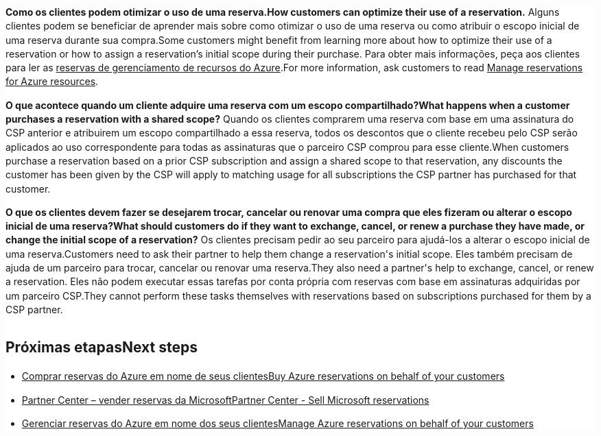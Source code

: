 <span data-ttu-id="b63dd-204">**Como os clientes podem otimizar o uso de uma reserva.**</span><span class="sxs-lookup"><span data-stu-id="b63dd-204">**How customers can optimize their use of a reservation.**</span></span> <span data-ttu-id="b63dd-205">Alguns clientes podem se beneficiar de aprender mais sobre como otimizar o uso de uma reserva ou como atribuir o escopo inicial de uma reserva durante sua compra.</span><span class="sxs-lookup"><span data-stu-id="b63dd-205">Some customers might benefit from learning more about how to optimize their use of a reservation or how to assign a reservation’s initial scope during their purchase.</span></span> <span data-ttu-id="b63dd-206">Para obter mais informações, peça aos clientes para ler as [reservas de gerenciamento de recursos do Azure](https://docs.microsoft.com/azure/cost-management-billing/reservations/manage-reserved-vm-instance).</span><span class="sxs-lookup"><span data-stu-id="b63dd-206">For more information, ask customers to read [Manage reservations for Azure resources](https://docs.microsoft.com/azure/cost-management-billing/reservations/manage-reserved-vm-instance).</span></span>

<span data-ttu-id="b63dd-207">**O que acontece quando um cliente adquire uma reserva com um escopo compartilhado?**</span><span class="sxs-lookup"><span data-stu-id="b63dd-207">**What happens when a customer purchases a reservation with a shared scope?**</span></span> <span data-ttu-id="b63dd-208">Quando os clientes comprarem uma reserva com base em uma assinatura do CSP anterior e atribuirem um escopo compartilhado a essa reserva, todos os descontos que o cliente recebeu pelo CSP serão aplicados ao uso correspondente para todas as assinaturas que o parceiro CSP comprou para esse cliente.</span><span class="sxs-lookup"><span data-stu-id="b63dd-208">When customers purchase a reservation based on a prior CSP subscription and assign a shared scope to that reservation, any discounts the customer has been given by the CSP will apply to matching usage for all subscriptions the CSP partner has purchased for that customer.</span></span>

<span data-ttu-id="b63dd-209">**O que os clientes devem fazer se desejarem trocar, cancelar ou renovar uma compra que eles fizeram ou alterar o escopo inicial de uma reserva?**</span><span class="sxs-lookup"><span data-stu-id="b63dd-209">**What should customers do if they want to exchange, cancel, or renew a purchase they have made, or change the initial scope of a reservation?**</span></span> <span data-ttu-id="b63dd-210">Os clientes precisam pedir ao seu parceiro para ajudá-los a alterar o escopo inicial de uma reserva.</span><span class="sxs-lookup"><span data-stu-id="b63dd-210">Customers need to ask their partner to help them change a reservation's initial scope.</span></span> <span data-ttu-id="b63dd-211">Eles também precisam de ajuda de um parceiro para trocar, cancelar ou renovar uma reserva.</span><span class="sxs-lookup"><span data-stu-id="b63dd-211">They also need a partner's help to exchange, cancel, or renew a reservation.</span></span> <span data-ttu-id="b63dd-212">Eles não podem executar essas tarefas por conta própria com reservas com base em assinaturas adquiridas por um parceiro CSP.</span><span class="sxs-lookup"><span data-stu-id="b63dd-212">They cannot perform these tasks themselves with reservations based on subscriptions purchased for them by a CSP partner.</span></span>

## <a name="next-steps"></a><span data-ttu-id="b63dd-213">Próximas etapas</span><span class="sxs-lookup"><span data-stu-id="b63dd-213">Next steps</span></span>

- [<span data-ttu-id="b63dd-214">Comprar reservas do Azure em nome de seus clientes</span><span class="sxs-lookup"><span data-stu-id="b63dd-214">Buy Azure reservations on behalf of your customers</span></span>](azure-reservations-buying.md)

- [<span data-ttu-id="b63dd-215">Partner Center – vender reservas da Microsoft</span><span class="sxs-lookup"><span data-stu-id="b63dd-215">Partner Center - Sell Microsoft reservations</span></span>](azure-reservations.md)

- [<span data-ttu-id="b63dd-216">Gerenciar reservas do Azure em nome dos seus clientes</span><span class="sxs-lookup"><span data-stu-id="b63dd-216">Manage Azure reservations on behalf of your customers</span></span>](azure-reservations-manage.md)
